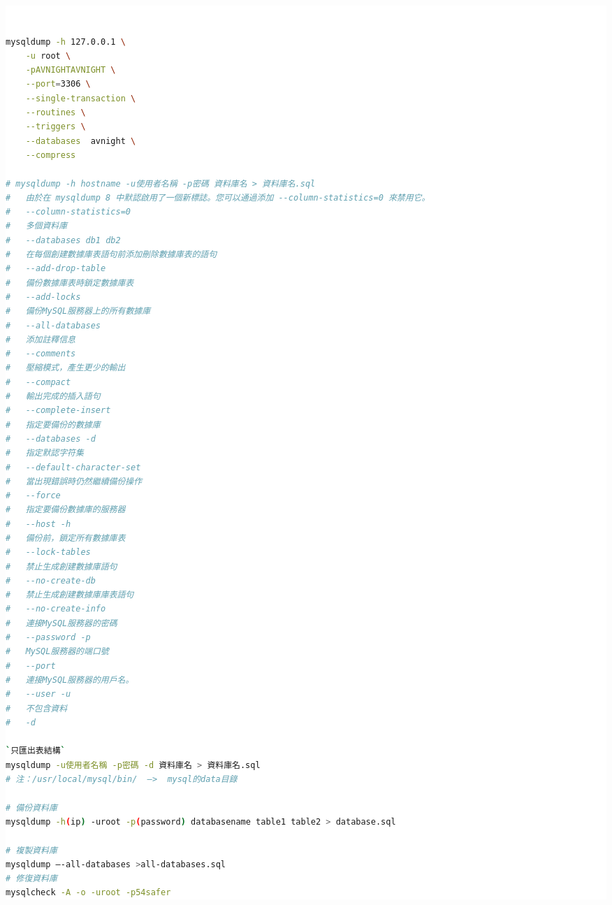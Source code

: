 ```bash


mysqldump -h 127.0.0.1 \
    -u root \
    -pAVNIGHTAVNIGHT \
    --port=3306 \
    --single-transaction \
    --routines \
    --triggers \
    --databases  avnight \
    --compress

# mysqldump -h hostname -u使用者名稱 -p密碼 資料庫名 > 資料庫名.sql
# 	由於在 mysqldump 8 中默認啟用了一個新標誌。您可以通過添加 --column-statistics=0 來禁用它。
# 	--column-statistics=0
# 	多個資料庫
# 	--databases db1 db2
# 	在每個創建數據庫表語句前添加刪除數據庫表的語句
# 	--add-drop-table
# 	備份數據庫表時鎖定數據庫表
# 	--add-locks
# 	備份MySQL服務器上的所有數據庫
# 	--all-databases
# 	添加註釋信息
# 	--comments
# 	壓縮模式，產生更少的輸出
# 	--compact
# 	輸出完成的插入語句
# 	--complete-insert
# 	指定要備份的數據庫
# 	--databases -d
# 	指定默認字符集
# 	--default-character-set
# 	當出現錯誤時仍然繼續備份操作
# 	--force
# 	指定要備份數據庫的服務器
# 	--host -h
# 	備份前，鎖定所有數據庫表
# 	--lock-tables
# 	禁止生成創建數據庫語句
# 	--no-create-db
# 	禁止生成創建數據庫庫表語句
# 	--no-create-info
# 	連接MySQL服務器的密碼
# 	--password -p
# 	MySQL服務器的端口號
# 	--port
# 	連接MySQL服務器的用戶名。
# 	--user -u
#   不包含資料
#   -d

`只匯出表結構`
mysqldump -u使用者名稱 -p密碼 -d 資料庫名 > 資料庫名.sql
# 注：/usr/local/mysql/bin/  —>  mysql的data目錄

# 備份資料庫
mysqldump -h(ip) -uroot -p(password) databasename table1 table2 > database.sql

# 複製資料庫
mysqldump –-all-databases >all-databases.sql
# 修復資料庫
mysqlcheck -A -o -uroot -p54safer
```